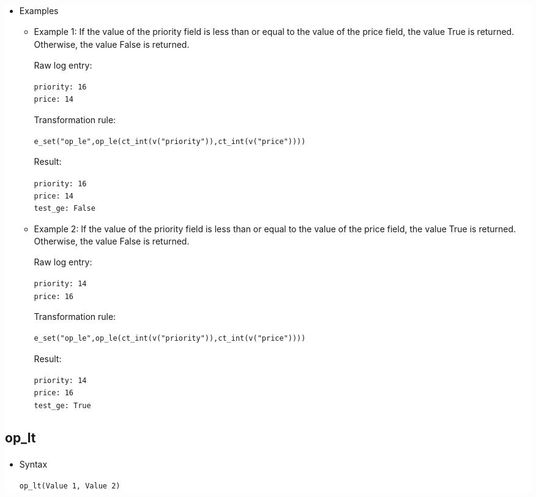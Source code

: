 -   Examples
    -   Example 1: If the value of the priority field is less than or equal to the value of the price field, the value True is returned. Otherwise, the value False is returned.

        Raw log entry:

        ```
        priority: 16
        price: 14
        ```

        Transformation rule:

        ```
        e_set("op_le",op_le(ct_int(v("priority")),ct_int(v("price"))))
        ```

        Result:

        ```
        priority: 16
        price: 14
        test_ge: False
        ```

    -   Example 2: If the value of the priority field is less than or equal to the value of the price field, the value True is returned. Otherwise, the value False is returned.

        Raw log entry:

        ```
        priority: 14
        price: 16
        ```

        Transformation rule:

        ```
        e_set("op_le",op_le(ct_int(v("priority")),ct_int(v("price"))))
        ```

        Result:

        ```
        priority: 14
        price: 16
        test_ge: True
        ```


## op\_lt

-   Syntax

    ```
    op_lt(Value 1, Value 2)
    ```

